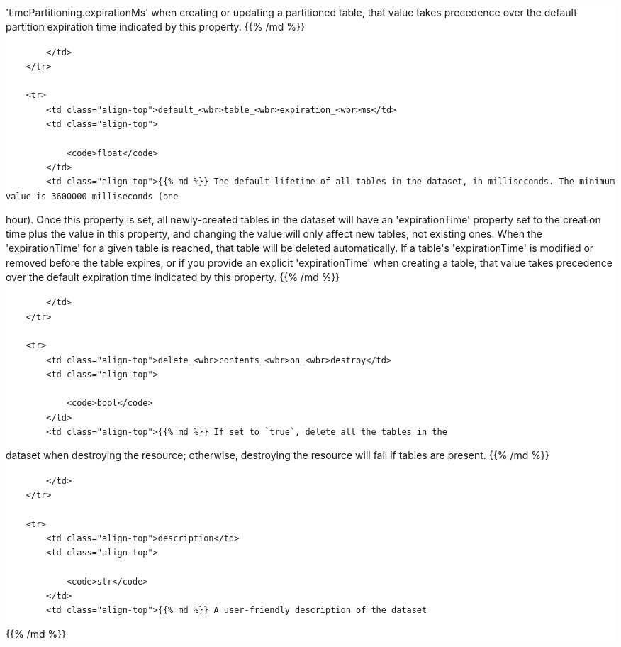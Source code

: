 &#39;timePartitioning.expirationMs&#39; when creating or updating a partitioned table, that value takes precedence over the
default partition expiration time indicated by this property.
 {{% /md %}}

            
            </td>
        </tr>
    
        <tr>
            <td class="align-top">default_<wbr>table_<wbr>expiration_<wbr>ms</td>
            <td class="align-top">
                
                <code>float</code>
            </td>
            <td class="align-top">{{% md %}} The default lifetime of all tables in the dataset, in milliseconds. The minimum value is 3600000 milliseconds (one
hour). Once this property is set, all newly-created tables in the dataset will have an &#39;expirationTime&#39; property set to
the creation time plus the value in this property, and changing the value will only affect new tables, not existing
ones. When the &#39;expirationTime&#39; for a given table is reached, that table will be deleted automatically. If a table&#39;s
&#39;expirationTime&#39; is modified or removed before the table expires, or if you provide an explicit &#39;expirationTime&#39; when
creating a table, that value takes precedence over the default expiration time indicated by this property.
 {{% /md %}}

            
            </td>
        </tr>
    
        <tr>
            <td class="align-top">delete_<wbr>contents_<wbr>on_<wbr>destroy</td>
            <td class="align-top">
                
                <code>bool</code>
            </td>
            <td class="align-top">{{% md %}} If set to `true`, delete all the tables in the
dataset when destroying the resource; otherwise,
destroying the resource will fail if tables are present.
 {{% /md %}}

            
            </td>
        </tr>
    
        <tr>
            <td class="align-top">description</td>
            <td class="align-top">
                
                <code>str</code>
            </td>
            <td class="align-top">{{% md %}} A user-friendly description of the dataset
 {{% /md %}}
